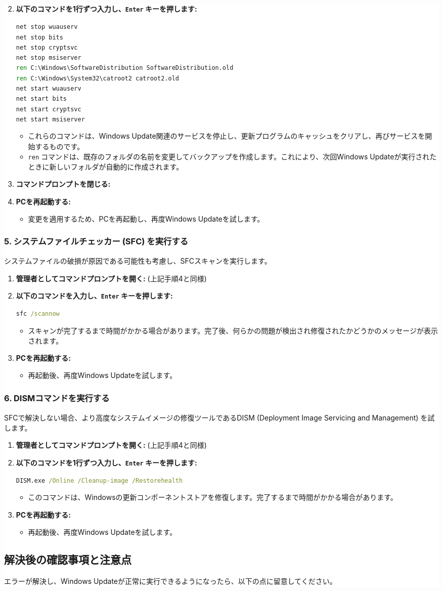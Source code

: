 2.  **以下のコマンドを1行ずつ入力し、`Enter` キーを押します:**
    ```cmd
    net stop wuauserv
    net stop bits
    net stop cryptsvc
    net stop msiserver
    ren C:\Windows\SoftwareDistribution SoftwareDistribution.old
    ren C:\Windows\System32\catroot2 catroot2.old
    net start wuauserv
    net start bits
    net start cryptsvc
    net start msiserver
    ```
    *   これらのコマンドは、Windows Update関連のサービスを停止し、更新プログラムのキャッシュをクリアし、再びサービスを開始するものです。
    *   `ren` コマンドは、既存のフォルダの名前を変更してバックアップを作成します。これにより、次回Windows Updateが実行されたときに新しいフォルダが自動的に作成されます。

3.  **コマンドプロンプトを閉じる:**

4.  **PCを再起動する:**
    *   変更を適用するため、PCを再起動し、再度Windows Updateを試します。

### 5. システムファイルチェッカー (SFC) を実行する

システムファイルの破損が原因である可能性も考慮し、SFCスキャンを実行します。

1.  **管理者としてコマンドプロンプトを開く:** (上記手順4と同様)

2.  **以下のコマンドを入力し、`Enter` キーを押します:**
    ```cmd
    sfc /scannow
    ```
    *   スキャンが完了するまで時間がかかる場合があります。完了後、何らかの問題が検出され修復されたかどうかのメッセージが表示されます。

3.  **PCを再起動する:**
    *   再起動後、再度Windows Updateを試します。

### 6. DISMコマンドを実行する

SFCで解決しない場合、より高度なシステムイメージの修復ツールであるDISM (Deployment Image Servicing and Management) を試します。

1.  **管理者としてコマンドプロンプトを開く:** (上記手順4と同様)

2.  **以下のコマンドを1行ずつ入力し、`Enter` キーを押します:**
    ```cmd
    DISM.exe /Online /Cleanup-image /Restorehealth
    ```
    *   このコマンドは、Windowsの更新コンポーネントストアを修復します。完了するまで時間がかかる場合があります。

3.  **PCを再起動する:**
    *   再起動後、再度Windows Updateを試します。

## 解決後の確認事項と注意点

エラーが解決し、Windows Updateが正常に実行できるようになったら、以下の点に留意してください。
